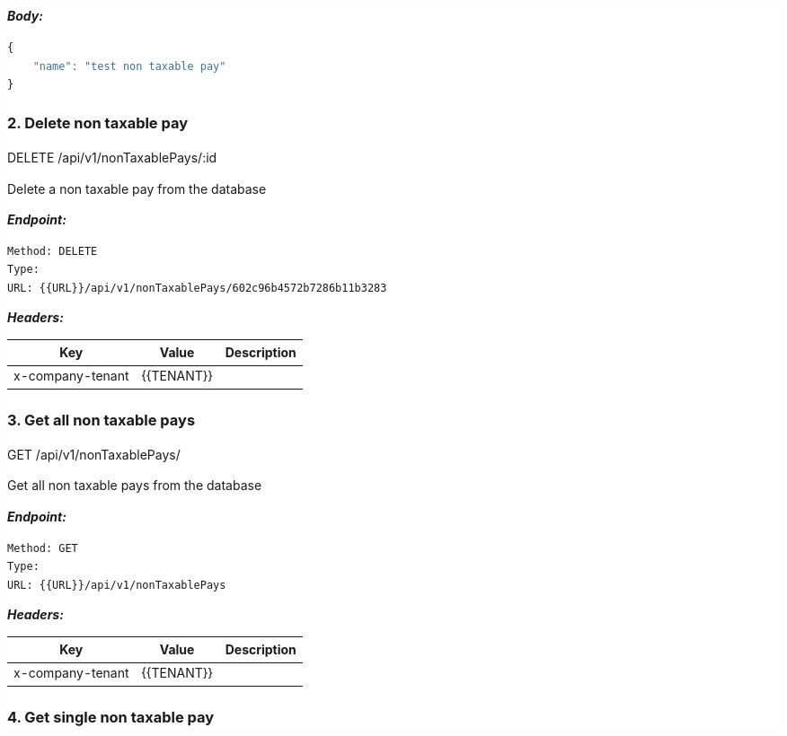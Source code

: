 

***Body:***

```js        
{
    "name": "test non taxable pay"
}
```



### 2. Delete non taxable pay


DELETE /api/v1/nonTaxablePays/:id

Delete a non taxable pay from the database


***Endpoint:***

```bash
Method: DELETE
Type: 
URL: {{URL}}/api/v1/nonTaxablePays/602c96b4572b7286b11b3283
```


***Headers:***

| Key | Value | Description |
| --- | ------|-------------|
| x-company-tenant | {{TENANT}} |  |



### 3. Get all non taxable pays


GET /api/v1/nonTaxablePays/

Get all non taxable pays from the database


***Endpoint:***

```bash
Method: GET
Type: 
URL: {{URL}}/api/v1/nonTaxablePays
```


***Headers:***

| Key | Value | Description |
| --- | ------|-------------|
| x-company-tenant | {{TENANT}} |  |



### 4. Get single non taxable pay
